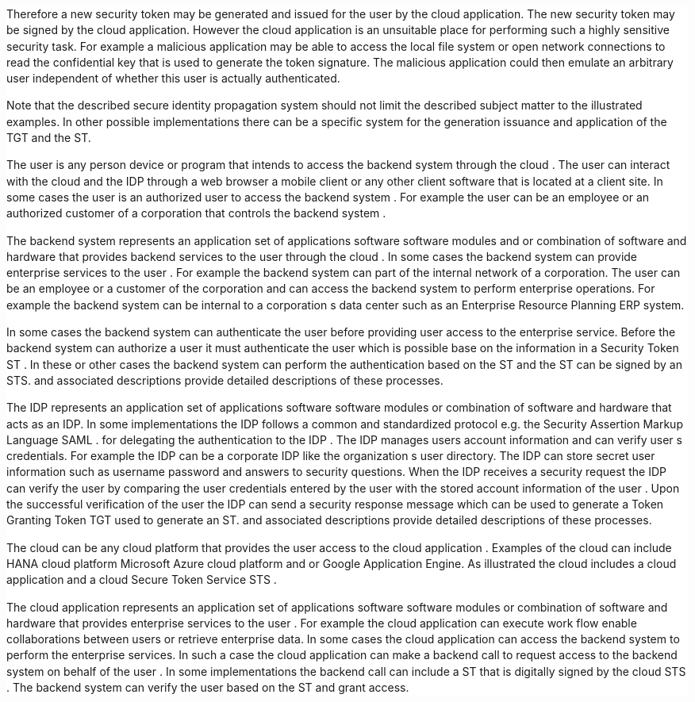 Therefore a new security token may be generated and issued for the user by the cloud application. The new security token may be signed by the cloud application. However the cloud application is an unsuitable place for performing such a highly sensitive security task. For example a malicious application may be able to access the local file system or open network connections to read the confidential key that is used to generate the token signature. The malicious application could then emulate an arbitrary user independent of whether this user is actually authenticated.

Note that the described secure identity propagation system should not limit the described subject matter to the illustrated examples. In other possible implementations there can be a specific system for the generation issuance and application of the TGT and the ST.

The user is any person device or program that intends to access the backend system through the cloud . The user can interact with the cloud and the IDP through a web browser a mobile client or any other client software that is located at a client site. In some cases the user is an authorized user to access the backend system . For example the user can be an employee or an authorized customer of a corporation that controls the backend system .

The backend system represents an application set of applications software software modules and or combination of software and hardware that provides backend services to the user through the cloud . In some cases the backend system can provide enterprise services to the user . For example the backend system can part of the internal network of a corporation. The user can be an employee or a customer of the corporation and can access the backend system to perform enterprise operations. For example the backend system can be internal to a corporation s data center such as an Enterprise Resource Planning ERP system.

In some cases the backend system can authenticate the user before providing user access to the enterprise service. Before the backend system can authorize a user it must authenticate the user which is possible base on the information in a Security Token ST . In these or other cases the backend system can perform the authentication based on the ST and the ST can be signed by an STS. and associated descriptions provide detailed descriptions of these processes.

The IDP represents an application set of applications software software modules or combination of software and hardware that acts as an IDP. In some implementations the IDP follows a common and standardized protocol e.g. the Security Assertion Markup Language SAML . for delegating the authentication to the IDP . The IDP manages users account information and can verify user s credentials. For example the IDP can be a corporate IDP like the organization s user directory. The IDP can store secret user information such as username password and answers to security questions. When the IDP receives a security request the IDP can verify the user by comparing the user credentials entered by the user with the stored account information of the user . Upon the successful verification of the user the IDP can send a security response message which can be used to generate a Token Granting Token TGT used to generate an ST. and associated descriptions provide detailed descriptions of these processes.

The cloud can be any cloud platform that provides the user access to the cloud application . Examples of the cloud can include HANA cloud platform Microsoft Azure cloud platform and or Google Application Engine. As illustrated the cloud includes a cloud application and a cloud Secure Token Service STS .

The cloud application represents an application set of applications software software modules or combination of software and hardware that provides enterprise services to the user . For example the cloud application can execute work flow enable collaborations between users or retrieve enterprise data. In some cases the cloud application can access the backend system to perform the enterprise services. In such a case the cloud application can make a backend call to request access to the backend system on behalf of the user . In some implementations the backend call can include a ST that is digitally signed by the cloud STS . The backend system can verify the user based on the ST and grant access.
